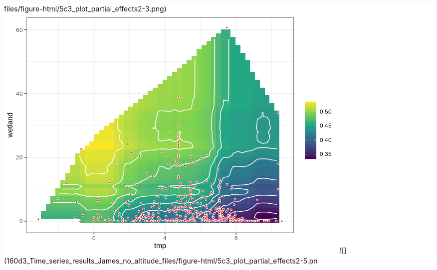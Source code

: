 files/figure-html/5c3_plot_partial_effects2-3.png)![](160d3_Time_series_results_James_no_altitude_files/figure-html/5c3_plot_partial_effects2-4.png)![](160d3_Time_series_results_James_no_altitude_files/figure-html/5c3_plot_partial_effects2-5.pn